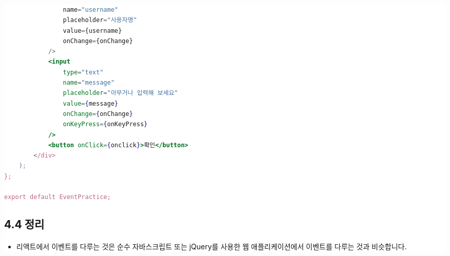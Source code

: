 ```jsx
                name="username"
                placeholder="사용자명"
                value={username}
                onChange={onChange}
            />
            <input
                type="text"
                name="message"
                placeholder="아무거나 입력해 보세요"
                value={message}
                onChange={onChange}
                onKeyPress={onKeyPress}
            />
            <button onClick={onclick}>확인</button>
        </div>
    );
};

export default EventPractice;
```
## 4.4 정리
- 리액트에서 이벤트를 다루는 것은 순수 자바스크립트 또는 jQuery를 사용한 웹 애플리케이션에서 이벤트를 다루는 것과 비슷합니다.